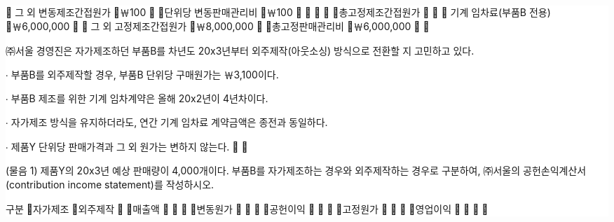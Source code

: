    그 외 변동제조간접원가
￦100

단위당 변동판매관리비
￦100




총고정제조간접원가


   기계 임차료(부품B 전용)
￦6,000,000

   그 외 고정제조간접원가
￦8,000,000

총고정판매관리비
￦6,000,000





㈜서울 경영진은 자가제조하던 부품B를 차년도 20x3년부터 외주제작(아웃소싱) 방식으로 전환할 지 고민하고 있다. 

∙ 부품B를 외주제작할 경우, 부품B 단위당 구매원가는 ￦3,100이다.

∙ 부품B 제조를 위한 기계 임차계약은 올해 20x2년이 4년차이다. 

∙ 자가제조 방식을 유지하더라도, 연간 기계 임차료 계약금액은 종전과 동일하다.

∙ 제품Y 단위당 판매가격과 그 외 원가는 변하지 않는다.




(물음 1) 제품Y의 20x3년 예상 판매량이 4,000개이다. 부품B를 자가제조하는 경우와 외주제작하는 경우로 구분하여, ㈜서울의 공헌손익계산서(contribution income statement)를 작성하시오.

구분
자가제조
외주제작

매출액



변동원가



공헌이익



고정원가



영업이익




